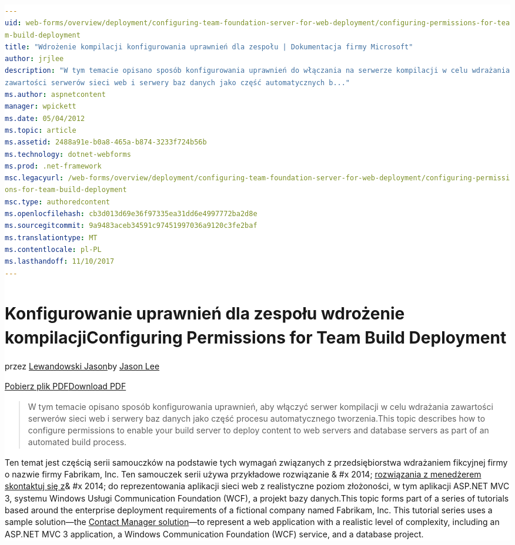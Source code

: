 ```yaml
---
uid: web-forms/overview/deployment/configuring-team-foundation-server-for-web-deployment/configuring-permissions-for-team-build-deployment
title: "Wdrożenie kompilacji konfigurowania uprawnień dla zespołu | Dokumentacja firmy Microsoft"
author: jrjlee
description: "W tym temacie opisano sposób konfigurowania uprawnień do włączania na serwerze kompilacji w celu wdrażania zawartości serwerów sieci web i serwery baz danych jako część automatycznych b..."
ms.author: aspnetcontent
manager: wpickett
ms.date: 05/04/2012
ms.topic: article
ms.assetid: 2488a91e-b0a8-465a-b874-3233f724b56b
ms.technology: dotnet-webforms
ms.prod: .net-framework
msc.legacyurl: /web-forms/overview/deployment/configuring-team-foundation-server-for-web-deployment/configuring-permissions-for-team-build-deployment
msc.type: authoredcontent
ms.openlocfilehash: cb3d013d69e36f97335ea31dd6e4997772ba2d8e
ms.sourcegitcommit: 9a9483aceb34591c97451997036a9120c3fe2baf
ms.translationtype: MT
ms.contentlocale: pl-PL
ms.lasthandoff: 11/10/2017
---
```

<a name="configuring-permissions-for-team-build-deployment"></a><span data-ttu-id="44ed6-103">Konfigurowanie uprawnień dla zespołu wdrożenie kompilacji</span><span class="sxs-lookup"><span data-stu-id="44ed6-103">Configuring Permissions for Team Build Deployment</span></span>
====================
<span data-ttu-id="44ed6-104">przez [Lewandowski Jason](https://github.com/jrjlee)</span><span class="sxs-lookup"><span data-stu-id="44ed6-104">by [Jason Lee](https://github.com/jrjlee)</span></span>

[<span data-ttu-id="44ed6-105">Pobierz plik PDF</span><span class="sxs-lookup"><span data-stu-id="44ed6-105">Download PDF</span></span>](https://msdnshared.blob.core.windows.net/media/MSDNBlogsFS/prod.evol.blogs.msdn.com/CommunityServer.Blogs.Components.WeblogFiles/00/00/00/63/56/8130.DeployingWebAppsInEnterpriseScenarios.pdf)

> <span data-ttu-id="44ed6-106">W tym temacie opisano sposób konfigurowania uprawnień, aby włączyć serwer kompilacji w celu wdrażania zawartości serwerów sieci web i serwery baz danych jako część procesu automatycznego tworzenia.</span><span class="sxs-lookup"><span data-stu-id="44ed6-106">This topic describes how to configure permissions to enable your build server to deploy content to web servers and database servers as part of an automated build process.</span></span>


<span data-ttu-id="44ed6-107">Ten temat jest częścią serii samouczków na podstawie tych wymagań związanych z przedsiębiorstwa wdrażaniem fikcyjnej firmy o nazwie firmy Fabrikam, Inc. Ten samouczek serii używa przykładowe rozwiązanie & #x 2014; [rozwiązania z menedżerem skontaktuj się z](../web-deployment-in-the-enterprise/the-contact-manager-solution.md)& #x 2014; do reprezentowania aplikacji sieci web z realistyczne poziom złożoności, w tym aplikacji ASP.NET MVC 3, systemu Windows Usługi Communication Foundation (WCF), a projekt bazy danych.</span><span class="sxs-lookup"><span data-stu-id="44ed6-107">This topic forms part of a series of tutorials based around the enterprise deployment requirements of a fictional company named Fabrikam, Inc. This tutorial series uses a sample solution&#x2014;the [Contact Manager solution](../web-deployment-in-the-enterprise/the-contact-manager-solution.md)&#x2014;to represent a web application with a realistic level of complexity, including an ASP.NET MVC 3 application, a Windows Communication Foundation (WCF) service, and a database project.</span></span>
